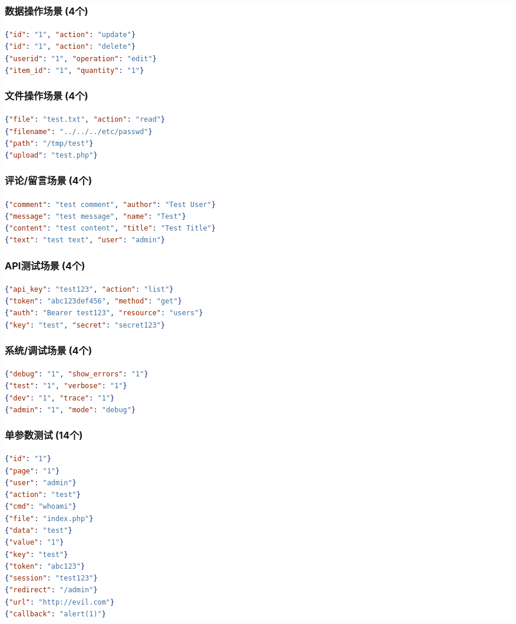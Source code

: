 ### 数据操作场景 (4个)

```json
{"id": "1", "action": "update"}
{"id": "1", "action": "delete"}
{"userid": "1", "operation": "edit"}
{"item_id": "1", "quantity": "1"}
```

### 文件操作场景 (4个)

```json
{"file": "test.txt", "action": "read"}
{"filename": "../../../etc/passwd"}
{"path": "/tmp/test"}
{"upload": "test.php"}
```

### 评论/留言场景 (4个)

```json
{"comment": "test comment", "author": "Test User"}
{"message": "test message", "name": "Test"}
{"content": "test content", "title": "Test Title"}
{"text": "test text", "user": "admin"}
```

### API测试场景 (4个)

```json
{"api_key": "test123", "action": "list"}
{"token": "abc123def456", "method": "get"}
{"auth": "Bearer test123", "resource": "users"}
{"key": "test", "secret": "secret123"}
```

### 系统/调试场景 (4个)

```json
{"debug": "1", "show_errors": "1"}
{"test": "1", "verbose": "1"}
{"dev": "1", "trace": "1"}
{"admin": "1", "mode": "debug"}
```

### 单参数测试 (14个)

```json
{"id": "1"}
{"page": "1"}
{"user": "admin"}
{"action": "test"}
{"cmd": "whoami"}
{"file": "index.php"}
{"data": "test"}
{"value": "1"}
{"key": "test"}
{"token": "abc123"}
{"session": "test123"}
{"redirect": "/admin"}
{"url": "http://evil.com"}
{"callback": "alert(1)"}
```
